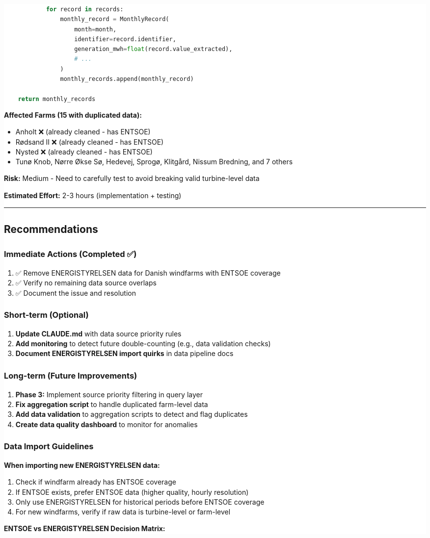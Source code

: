 ```python
            for record in records:
                monthly_record = MonthlyRecord(
                    month=month,
                    identifier=record.identifier,
                    generation_mwh=float(record.value_extracted),
                    # ...
                )
                monthly_records.append(monthly_record)

    return monthly_records
```

**Affected Farms (15 with duplicated data):**
- Anholt ❌ (already cleaned - has ENTSOE)
- Rødsand II ❌ (already cleaned - has ENTSOE)
- Nysted ❌ (already cleaned - has ENTSOE)
- Tunø Knob, Nørre Økse Sø, Hedevej, Sprogø, Klitgård, Nissum Bredning, and 7 others

**Risk:** Medium - Need to carefully test to avoid breaking valid turbine-level data

**Estimated Effort:** 2-3 hours (implementation + testing)

---

## Recommendations

### Immediate Actions (Completed ✅)
1. ✅ Remove ENERGISTYRELSEN data for Danish windfarms with ENTSOE coverage
2. ✅ Verify no remaining data source overlaps
3. ✅ Document the issue and resolution

### Short-term (Optional)
1. **Update CLAUDE.md** with data source priority rules
2. **Add monitoring** to detect future double-counting (e.g., data validation checks)
3. **Document ENERGISTYRELSEN import quirks** in data pipeline docs

### Long-term (Future Improvements)
1. **Phase 3:** Implement source priority filtering in query layer
2. **Fix aggregation script** to handle duplicated farm-level data
3. **Add data validation** to aggregation scripts to detect and flag duplicates
4. **Create data quality dashboard** to monitor for anomalies

### Data Import Guidelines

**When importing new ENERGISTYRELSEN data:**
1. Check if windfarm already has ENTSOE coverage
2. If ENTSOE exists, prefer ENTSOE data (higher quality, hourly resolution)
3. Only use ENERGISTYRELSEN for historical periods before ENTSOE coverage
4. For new windfarms, verify if raw data is turbine-level or farm-level

**ENTSOE vs ENERGISTYRELSEN Decision Matrix:**
